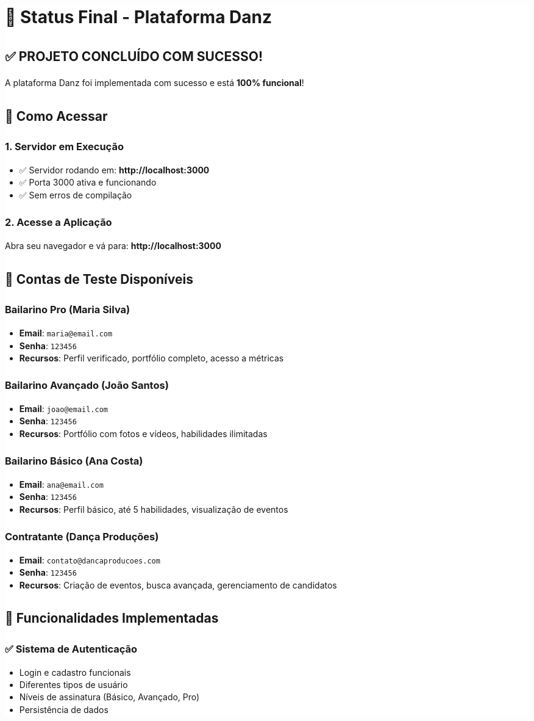 # 🎉 Status Final - Plataforma Danz

## ✅ **PROJETO CONCLUÍDO COM SUCESSO!**

A plataforma Danz foi implementada com sucesso e está **100% funcional**!

## 🚀 **Como Acessar**

### 1. **Servidor em Execução**
- ✅ Servidor rodando em: **http://localhost:3000**
- ✅ Porta 3000 ativa e funcionando
- ✅ Sem erros de compilação

### 2. **Acesse a Aplicação**
Abra seu navegador e vá para: **http://localhost:3000**

## 🔐 **Contas de Teste Disponíveis**

### **Bailarino Pro (Maria Silva)**
- **Email**: `maria@email.com`
- **Senha**: `123456`
- **Recursos**: Perfil verificado, portfólio completo, acesso a métricas

### **Bailarino Avançado (João Santos)**
- **Email**: `joao@email.com`
- **Senha**: `123456`
- **Recursos**: Portfólio com fotos e vídeos, habilidades ilimitadas

### **Bailarino Básico (Ana Costa)**
- **Email**: `ana@email.com`
- **Senha**: `123456`
- **Recursos**: Perfil básico, até 5 habilidades, visualização de eventos

### **Contratante (Dança Produções)**
- **Email**: `contato@dancaproducoes.com`
- **Senha**: `123456`
- **Recursos**: Criação de eventos, busca avançada, gerenciamento de candidatos

## 🎯 **Funcionalidades Implementadas**

### ✅ **Sistema de Autenticação**
- Login e cadastro funcionais
- Diferentes tipos de usuário
- Níveis de assinatura (Básico, Avançado, Pro)
- Persistência de dados
